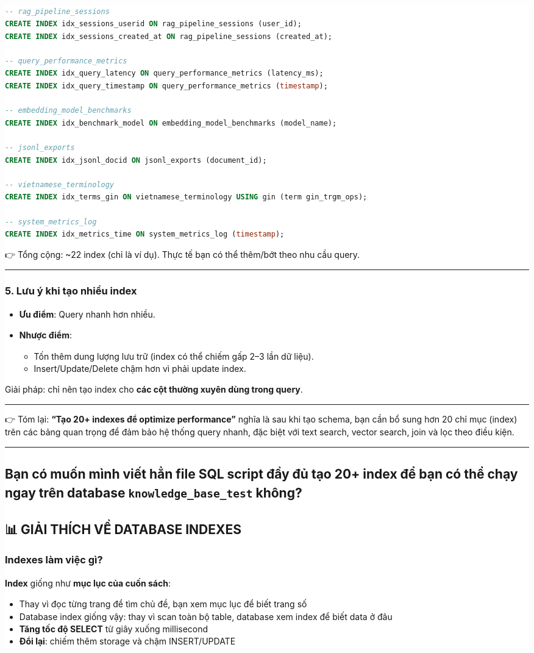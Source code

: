 ```sql
-- rag_pipeline_sessions
CREATE INDEX idx_sessions_userid ON rag_pipeline_sessions (user_id);
CREATE INDEX idx_sessions_created_at ON rag_pipeline_sessions (created_at);

-- query_performance_metrics
CREATE INDEX idx_query_latency ON query_performance_metrics (latency_ms);
CREATE INDEX idx_query_timestamp ON query_performance_metrics (timestamp);

-- embedding_model_benchmarks
CREATE INDEX idx_benchmark_model ON embedding_model_benchmarks (model_name);

-- jsonl_exports
CREATE INDEX idx_jsonl_docid ON jsonl_exports (document_id);

-- vietnamese_terminology
CREATE INDEX idx_terms_gin ON vietnamese_terminology USING gin (term gin_trgm_ops);

-- system_metrics_log
CREATE INDEX idx_metrics_time ON system_metrics_log (timestamp);
```

👉 Tổng cộng: \~22 index (chỉ là ví dụ). Thực tế bạn có thể thêm/bớt theo nhu cầu query.

---

### 5. **Lưu ý khi tạo nhiều index**

* **Ưu điểm**: Query nhanh hơn nhiều.
* **Nhược điểm**:

  * Tốn thêm dung lượng lưu trữ (index có thể chiếm gấp 2–3 lần dữ liệu).
  * Insert/Update/Delete chậm hơn vì phải update index.

Giải pháp: chỉ nên tạo index cho **các cột thường xuyên dùng trong query**.

---

👉 Tóm lại:
**“Tạo 20+ indexes để optimize performance”** nghĩa là sau khi tạo schema, bạn cần bổ sung hơn 20 chỉ mục (index) trên các bảng quan trọng để đảm bảo hệ thống query nhanh, đặc biệt với text search, vector search, join và lọc theo điều kiện.

---

Bạn có muốn mình viết hẳn **file SQL script đầy đủ tạo 20+ index** để bạn có thể chạy ngay trên database `knowledge_base_test` không?
---
## 📊 **GIẢI THÍCH VỀ DATABASE INDEXES**

### **Indexes làm việc gì?**

**Index** giống như **mục lục của cuốn sách**:
- Thay vì đọc từng trang để tìm chủ đề, bạn xem mục lục để biết trang số
- Database index giống vậy: thay vì scan toàn bộ table, database xem index để biết data ở đâu
- **Tăng tốc độ SELECT** từ giây xuống millisecond
- **Đổi lại**: chiếm thêm storage và chậm INSERT/UPDATE
